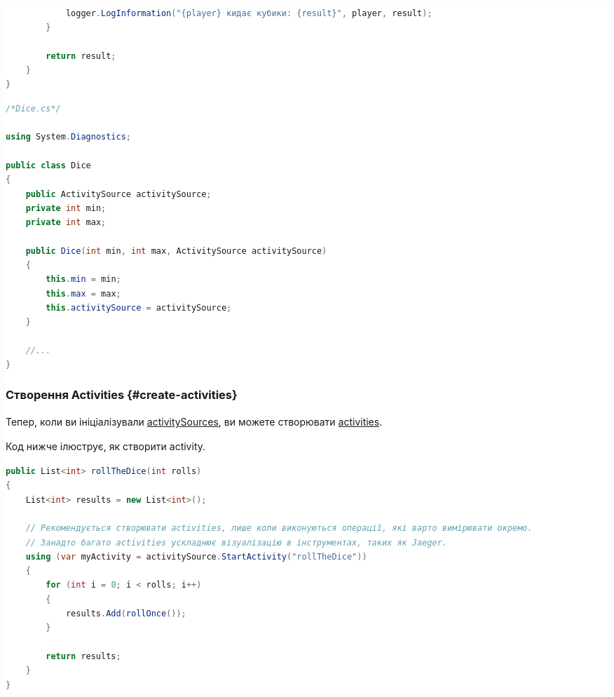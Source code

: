 ```csharp
            logger.LogInformation("{player} кидає кубики: {result}", player, result);
        }

        return result;
    }
}
```

```csharp
/*Dice.cs*/

using System.Diagnostics;

public class Dice
{
    public ActivitySource activitySource;
    private int min;
    private int max;

    public Dice(int min, int max, ActivitySource activitySource)
    {
        this.min = min;
        this.max = max;
        this.activitySource = activitySource;
    }

    //...
}
```

### Створення Activities {#create-activities}

Тепер, коли ви ініціалізували [activitySources](/docs/concepts/signals/traces/#tracer), ви можете створювати [activities](/docs/concepts/signals/traces/#spans).

Код нижче ілюструє, як створити activity.

```csharp
public List<int> rollTheDice(int rolls)
{
    List<int> results = new List<int>();

    // Рекомендується створювати activities, лише коли виконуються операції, які варто вимірювати окремо.
    // Занадто багато activities ускладнює візуалізацію в інструментах, таких як Jaeger.
    using (var myActivity = activitySource.StartActivity("rollTheDice"))
    {
        for (int i = 0; i < rolls; i++)
        {
            results.Add(rollOnce());
        }

        return results;
    }
}
```
